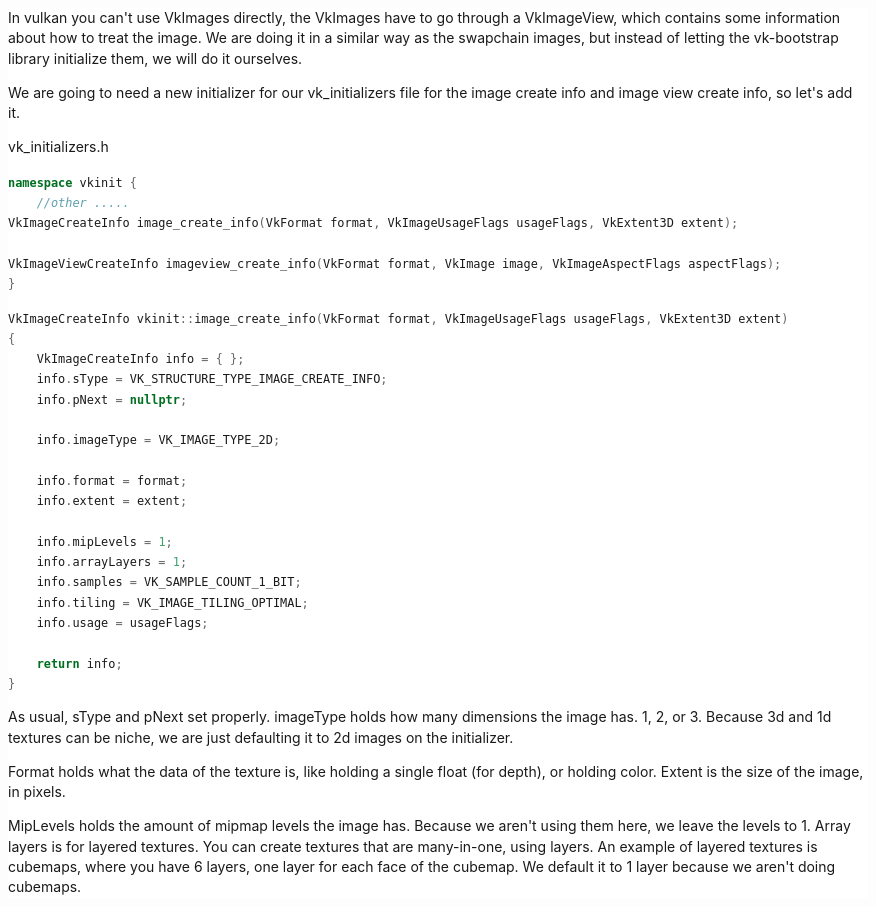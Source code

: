 In vulkan you can't use VkImages directly, the VkImages have to go through a VkImageView, which contains some information about how to treat the image. We are doing it in a similar way as the swapchain images, but instead of letting the vk-bootstrap library initialize them, we will do it ourselves.

We are going to need a new initializer for our vk_initializers file for the image create info and image view create info, so let's add it.

vk_initializers.h
```cpp
namespace vkinit {
	//other .....
VkImageCreateInfo image_create_info(VkFormat format, VkImageUsageFlags usageFlags, VkExtent3D extent);

VkImageViewCreateInfo imageview_create_info(VkFormat format, VkImage image, VkImageAspectFlags aspectFlags);
}
```


```cpp
VkImageCreateInfo vkinit::image_create_info(VkFormat format, VkImageUsageFlags usageFlags, VkExtent3D extent)
{
    VkImageCreateInfo info = { };
    info.sType = VK_STRUCTURE_TYPE_IMAGE_CREATE_INFO;
    info.pNext = nullptr;

    info.imageType = VK_IMAGE_TYPE_2D;

    info.format = format;
    info.extent = extent;

    info.mipLevels = 1;
    info.arrayLayers = 1;
    info.samples = VK_SAMPLE_COUNT_1_BIT;
    info.tiling = VK_IMAGE_TILING_OPTIMAL;
    info.usage = usageFlags;

    return info;
}
```
As usual, sType and pNext set properly.
imageType holds how many dimensions the image has. 1, 2, or 3. Because 3d and 1d textures can be niche, we are just defaulting it to 2d images on the initializer.

Format holds what the data of the texture is, like holding a single float (for depth), or holding color.
Extent is the size of the image, in pixels.

MipLevels holds the amount of mipmap levels the image has. Because we aren't using them here, we leave the levels to 1.
Array layers is for layered textures. You can create textures that are many-in-one, using layers. An example of layered textures is cubemaps, where you have 6 layers, one layer for each face of the cubemap. We default it to 1 layer because we aren't doing cubemaps.
